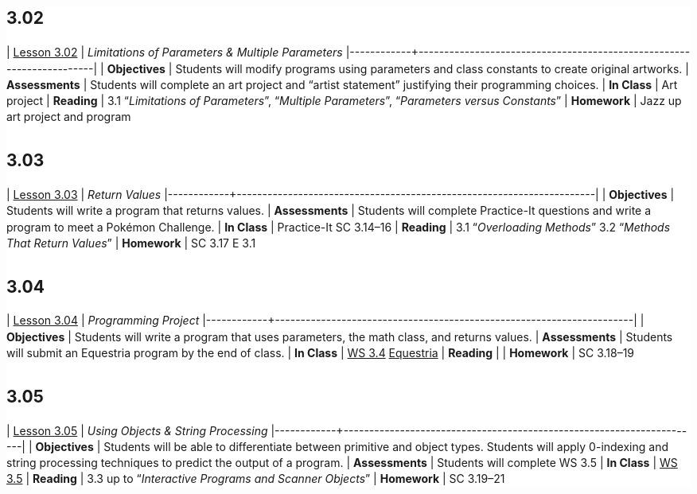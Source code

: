 ## 3.02

| [Lesson 3.02]   | _Limitations of Parameters & Multiple Parameters_
|------------+----------------------------------------------------------------------|
| **Objectives**  | Students will modify programs using parameters and class constants to create original artworks.
| **Assessments** | Students will complete an art project and “artist statement” justifying their programming choices.
| **In Class**    | Art project
| **Reading**     | 3.1 “_Limitations of Parameters_”, “_Multiple Parameters_”, “_Parameters versus Constants_”
| **Homework**    | Jazz up art project and program

## 3.03

| [Lesson 3.03]   | _Return Values_
|------------+----------------------------------------------------------------------|
| **Objectives**  | Students will write a program that returns values.
| **Assessments** | Students will complete Practice-It questions and write a program to meet a Pokémon Challenge.
| **In Class**    | Practice-It  SC 3.14–16
| **Reading**     | 3.1 “_Overloading Methods_”  3.2 “_Methods That Return Values_”
| **Homework**    | SC 3.17  E 3.1

## 3.04

| [Lesson 3.04]   | _Programming Project_
|------------+----------------------------------------------------------------------|
| **Objectives**  | Students will write a program that uses parameters, the math class, and returns values.
| **Assessments** | Students will submit an Equestria program by the end of class.
| **In Class**    | [WS 3.4]  [Equestria]
| **Reading**     | 
| **Homework**    | SC 3.18–19

## 3.05

| [Lesson 3.05]   | _Using Objects & String Processing_
|------------+----------------------------------------------------------------------|
| **Objectives**  | Students will be able to differentiate between primitive and object types.  Students will apply 0-indexing and string processing techniques to predict the output of a program.
| **Assessments** | Students will complete WS 3.5
| **In Class**    | [WS 3.5]
| **Reading**     | 3.3 up to “_Interactive Programs and Scanner Objects_”
| **Homework**    | SC 3.19–21


[3.00]: Unit3/Lesson-300.md
[3.01]: Unit3/Lesson-301.md
[3.02]: Unit3/Lesson-302.md
[3.03]: Unit3/Lesson-303.md
[3.04]: Unit3/Lesson-304.md
[3.05]: Unit3/Lesson-305.md
[3.06]: Unit3/Lesson-306.md
[3.07]: Unit3/Lesson-307.md
[3.08]: Unit3/Lesson-308.md
[Algorithm for Solving Problems]: https://raw.githubusercontent.com/TEALSK12/apcsa-public/master/curriculum/Unit3/Algorithm%20for%20Solving%20Problems.docx
[Curriculum Assets]: ../Assets.md
[DeMorgan’s Law]: https://raw.githubusercontent.com/TEALSK12/apcsa-public/master/curriculum/Unit3/DeMorgan%27s%20Law.pptx
[Equestria]: https://raw.githubusercontent.com/TEALSK12/apcsa-public/master/curriculum/Unit3/Map%20of%20Equestria.pptx
[Calculator]: Unit3/Lesson-3XX1.md
[Lesson 3.00]: Unit3/Lesson-300.md
[Lesson 3.01]: Unit3/Lesson-301.md
[Lesson 3.02]: Unit3/Lesson-302.md
[Lesson 3.03]: Unit3/Lesson-303.md
[Lesson 3.04]: Unit3/Lesson-304.md
[Lesson 3.05]: Unit3/Lesson-305.md
[Lesson 3.06]: Unit3/Lesson-306.md
[Lesson 3.07]: Unit3/Lesson-307.md
[Lesson 3.08]: Unit3/Lesson-308.md
[Unit 3 Slides]:    https://raw.githubusercontent.com/TEALSK12/apcsa-public/master/curriculum/Unit3/Unit3.pptx
[Unit 3 Word Bank]: https://raw.githubusercontent.com/TEALSK12/apcsa-public/master/curriculum/Unit3/Unit%203%20Word%20Bank.docx
[WS 3.10]:  https://raw.githubusercontent.com/TEALSK12/apcsa-public/master/curriculum/Unit3/WS%203.10.docx
[WS 3.12]:  https://raw.githubusercontent.com/TEALSK12/apcsa-public/master/curriculum/Unit3/WS%203.12.docx
[WS 3.13]:  https://raw.githubusercontent.com/TEALSK12/apcsa-public/master/curriculum/Unit3/WS%203.13.docx
[WS 3.15]:  https://raw.githubusercontent.com/TEALSK12/apcsa-public/master/curriculum/Unit3/WS%203.15.docx
[WS 3.16]:  https://raw.githubusercontent.com/TEALSK12/apcsa-public/master/curriculum/Unit3/WS%203.16.docx
[WS 3.18]:  https://raw.githubusercontent.com/TEALSK12/apcsa-public/master/curriculum/Unit3/WS%203.18.docx
[WS 3.4]:   https://raw.githubusercontent.com/TEALSK12/apcsa-public/master/curriculum/Unit3/WS%203.4.docx
[WS 3.5]:   https://raw.githubusercontent.com/TEALSK12/apcsa-public/master/curriculum/Unit3/WS%203.5.docx
[WS 3.7]:   https://raw.githubusercontent.com/TEALSK12/apcsa-public/master/curriculum/Unit3/WS%203.7.docx
[5.01]: Unit5/Lesson-501.md
[5.02]: Unit5/Lesson-502.md
[5.03]: Unit5/Lesson-503.md
[5.04]: Unit5/Lesson-504.md
[Curriculum Assets]: ../Assets.md
[Lesson 5.01]: Unit5/Lesson-501.md
[Lesson 5.02]: Unit5/Lesson-502.md
[Lesson 5.03]: Unit5/Lesson-503.md
[Lesson 5.04]: Unit5/Lesson-504.md
[Unit 5 Slides]:    https://raw.githubusercontent.com/TEALSK12/apcsa-public/master/curriculum/Unit5/Unit5.pptx
[Unit 5 Word Bank]: https://raw.githubusercontent.com/TEALSK12/apcsa-public/master/curriculum/Unit5/Unit%205%20Word%20Bank.docx
[WS 5.1.1]: https://raw.githubusercontent.com/TEALSK12/apcsa-public/master/curriculum/Unit5/WS%205.1.1.pdf
[WS 5.2]:   https://raw.githubusercontent.com/TEALSK12/apcsa-public/master/curriculum/Unit5/WS%205.2.docx
[WS 5.3.1]: https://raw.githubusercontent.com/TEALSK12/apcsa-public/master/curriculum/Unit5/WS%205.3.1.docx
[WS 5.3.2]: https://raw.githubusercontent.com/TEALSK12/apcsa-public/master/curriculum/Unit5/WS%205.3.2.docx
[WS 5.4]:   https://raw.githubusercontent.com/TEALSK12/apcsa-public/master/curriculum/Unit5/WS%205.4.docx
[WS 5.7]:   https://raw.githubusercontent.com/TEALSK12/apcsa-public/master/curriculum/Unit5/WS%205.7.docx
[CON-1]: https://github.com/TEALSK12/apcsa-public/blob/master/curriculum/eu_lo_ek.md#con-1
[CON-1.A]: https://github.com/TEALSK12/apcsa-public/blob/master/curriculum/eu_lo_ek.md#con-1a
[CON-1.A.1]: https://github.com/TEALSK12/apcsa-public/blob/master/curriculum/eu_lo_ek.md#con-1a1
[CON-1.A.2]: https://github.com/TEALSK12/apcsa-public/blob/master/curriculum/eu_lo_ek.md#con-1a2
[CON-1.A.3]: https://github.com/TEALSK12/apcsa-public/blob/master/curriculum/eu_lo_ek.md#con-1a3
[CON-1.A.4]: https://github.com/TEALSK12/apcsa-public/blob/master/curriculum/eu_lo_ek.md#con-1a4
[CON-1.A.5]: https://github.com/TEALSK12/apcsa-public/blob/master/curriculum/eu_lo_ek.md#con-1a5
[CON-1.A.6]: https://github.com/TEALSK12/apcsa-public/blob/master/curriculum/eu_lo_ek.md#con-1a6
[CON-1.A.7]: https://github.com/TEALSK12/apcsa-public/blob/master/curriculum/eu_lo_ek.md#con-1a7
[CON-1.B]: https://github.com/TEALSK12/apcsa-public/blob/master/curriculum/eu_lo_ek.md#con-1b
[CON-1.B.4]: https://github.com/TEALSK12/apcsa-public/blob/master/curriculum/eu_lo_ek.md#con-1b4
[CON-1.B.5]: https://github.com/TEALSK12/apcsa-public/blob/master/curriculum/eu_lo_ek.md#con-1b5
[CON-1.C]: https://github.com/TEALSK12/apcsa-public/blob/master/curriculum/eu_lo_ek.md#con-1c
[CON-1.C.1]: https://github.com/TEALSK12/apcsa-public/blob/master/curriculum/eu_lo_ek.md#con-1c1
[CON-1.C.2]: https://github.com/TEALSK12/apcsa-public/blob/master/curriculum/eu_lo_ek.md#con-1c2
[CON-1.C.3]: https://github.com/TEALSK12/apcsa-public/blob/master/curriculum/eu_lo_ek.md#con-1c3
[CON-1.C.4]: https://github.com/TEALSK12/apcsa-public/blob/master/curriculum/eu_lo_ek.md#con-1c4
[CON-1.C.5]: https://github.com/TEALSK12/apcsa-public/blob/master/curriculum/eu_lo_ek.md#con-1c5
[CON-1.C.6]: https://github.com/TEALSK12/apcsa-public/blob/master/curriculum/eu_lo_ek.md#con-1c6
[CON-1.D]: https://github.com/TEALSK12/apcsa-public/blob/master/curriculum/eu_lo_ek.md#con-1d
[CON-1.D.1]: https://github.com/TEALSK12/apcsa-public/blob/master/curriculum/eu_lo_ek.md#con-1d1
[CON-1.D.2]: https://github.com/TEALSK12/apcsa-public/blob/master/curriculum/eu_lo_ek.md#con-1d2
[CON-1.D.3]: https://github.com/TEALSK12/apcsa-public/blob/master/curriculum/eu_lo_ek.md#con-1d3
[CON-1.D.4]: https://github.com/TEALSK12/apcsa-public/blob/master/curriculum/eu_lo_ek.md#con-1d4
[CON-1.E]: https://github.com/TEALSK12/apcsa-public/blob/master/curriculum/eu_lo_ek.md#con-1e
[CON-1.E.1]: https://github.com/TEALSK12/apcsa-public/blob/master/curriculum/eu_lo_ek.md#con-1e1
[CON-1.E.2]: https://github.com/TEALSK12/apcsa-public/blob/master/curriculum/eu_lo_ek.md#con-1e2
[CON-1.E.3]: https://github.com/TEALSK12/apcsa-public/blob/master/curriculum/eu_lo_ek.md#con-1e3
[CON-1.F]: https://github.com/TEALSK12/apcsa-public/blob/master/curriculum/eu_lo_ek.md#con-1f
[CON-1.F.1]: https://github.com/TEALSK12/apcsa-public/blob/master/curriculum/eu_lo_ek.md#con-1f1
[CON-1.F.2]: https://github.com/TEALSK12/apcsa-public/blob/master/curriculum/eu_lo_ek.md#con-1f2
[CON-1.F.3]: https://github.com/TEALSK12/apcsa-public/blob/master/curriculum/eu_lo_ek.md#con-1f3
[CON-1.G]: https://github.com/TEALSK12/apcsa-public/blob/master/curriculum/eu_lo_ek.md#con-1g
[CON-1.G.1]: https://github.com/TEALSK12/apcsa-public/blob/master/curriculum/eu_lo_ek.md#con-1g1
[CON-1.G.2]: https://github.com/TEALSK12/apcsa-public/blob/master/curriculum/eu_lo_ek.md#con-1g2
[CON-1.G.3]: https://github.com/TEALSK12/apcsa-public/blob/master/curriculum/eu_lo_ek.md#con-1g3
[CON-1.H]: https://github.com/TEALSK12/apcsa-public/blob/master/curriculum/eu_lo_ek.md#con-1h
[CON-1.H.1]: https://github.com/TEALSK12/apcsa-public/blob/master/curriculum/eu_lo_ek.md#con-1h1
[CON-1.H.2]: https://github.com/TEALSK12/apcsa-public/blob/master/curriculum/eu_lo_ek.md#con-1h2
[CON-1.H.3]: https://github.com/TEALSK12/apcsa-public/blob/master/curriculum/eu_lo_ek.md#con-1h3
[CON-1.H.4]: https://github.com/TEALSK12/apcsa-public/blob/master/curriculum/eu_lo_ek.md#con-1h4
[CON-2]: https://github.com/TEALSK12/apcsa-public/blob/master/curriculum/eu_lo_ek.md#con-2
[CON-2.A]: https://github.com/TEALSK12/apcsa-public/blob/master/curriculum/eu_lo_ek.md#con-2a
[CON-2.A.1]: https://github.com/TEALSK12/apcsa-public/blob/master/curriculum/eu_lo_ek.md#con-2a1
[CON-2.A.2]: https://github.com/TEALSK12/apcsa-public/blob/master/curriculum/eu_lo_ek.md#con-2a2
[CON-2.A.3]: https://github.com/TEALSK12/apcsa-public/blob/master/curriculum/eu_lo_ek.md#con-2a3
[CON-2.A.4]: https://github.com/TEALSK12/apcsa-public/blob/master/curriculum/eu_lo_ek.md#con-2a4
[CON-2.A.5]: https://github.com/TEALSK12/apcsa-public/blob/master/curriculum/eu_lo_ek.md#con-2a5
[CON-2.B]: https://github.com/TEALSK12/apcsa-public/blob/master/curriculum/eu_lo_ek.md#con-2b
[CON-2.C]: https://github.com/TEALSK12/apcsa-public/blob/master/curriculum/eu_lo_ek.md#con-2c
[CON-2.C.1]: https://github.com/TEALSK12/apcsa-public/blob/master/curriculum/eu_lo_ek.md#con-2c1
[CON-2.C.2]: https://github.com/TEALSK12/apcsa-public/blob/master/curriculum/eu_lo_ek.md#con-2c2
[CON-2.C.3]: https://github.com/TEALSK12/apcsa-public/blob/master/curriculum/eu_lo_ek.md#con-2c3
[CON-2.C.4]: https://github.com/TEALSK12/apcsa-public/blob/master/curriculum/eu_lo_ek.md#con-2c4
[CON-2.C.5]: https://github.com/TEALSK12/apcsa-public/blob/master/curriculum/eu_lo_ek.md#con-2c5
[CON-2.E]: https://github.com/TEALSK12/apcsa-public/blob/master/curriculum/eu_lo_ek.md#con-2e
[CON-2.E.1]: https://github.com/TEALSK12/apcsa-public/blob/master/curriculum/eu_lo_ek.md#con-2e1
[CON-2.E.2]: https://github.com/TEALSK12/apcsa-public/blob/master/curriculum/eu_lo_ek.md#con-2e2
[CON-2.E.3]: https://github.com/TEALSK12/apcsa-public/blob/master/curriculum/eu_lo_ek.md#con-2e3
[CON-2.E.4]: https://github.com/TEALSK12/apcsa-public/blob/master/curriculum/eu_lo_ek.md#con-2e4
[CON-2.E.5]: https://github.com/TEALSK12/apcsa-public/blob/master/curriculum/eu_lo_ek.md#con-2e5
[CON-2.F]: https://github.com/TEALSK12/apcsa-public/blob/master/curriculum/eu_lo_ek.md#con-2f
[CON-2.F.1]: https://github.com/TEALSK12/apcsa-public/blob/master/curriculum/eu_lo_ek.md#con-2f1
[CON-2.G]: https://github.com/TEALSK12/apcsa-public/blob/master/curriculum/eu_lo_ek.md#con-2g
[CON-2.G.1]: https://github.com/TEALSK12/apcsa-public/blob/master/curriculum/eu_lo_ek.md#con-2g1
[CON-2.G.2]: https://github.com/TEALSK12/apcsa-public/blob/master/curriculum/eu_lo_ek.md#con-2g2
[CON-2.H]: https://github.com/TEALSK12/apcsa-public/blob/master/curriculum/eu_lo_ek.md#con-2h
[CON-2.H.1]: https://github.com/TEALSK12/apcsa-public/blob/master/curriculum/eu_lo_ek.md#con-2h1
[CON-2.I]: https://github.com/TEALSK12/apcsa-public/blob/master/curriculum/eu_lo_ek.md#con-2i
[CON-2.I.1]: https://github.com/TEALSK12/apcsa-public/blob/master/curriculum/eu_lo_ek.md#con-2i1
[CON-2.I.1.i]: https://github.com/TEALSK12/apcsa-public/blob/master/curriculum/eu_lo_ek.md#con-2i1i
[CON-2.I.1.ii]: https://github.com/TEALSK12/apcsa-public/blob/master/curriculum/eu_lo_ek.md#con-2i1ii
[CON-2.I.1.iii]: https://github.com/TEALSK12/apcsa-public/blob/master/curriculum/eu_lo_ek.md#con-2i1iii
[CON-2.I.1.iv]: https://github.com/TEALSK12/apcsa-public/blob/master/curriculum/eu_lo_ek.md#con-2i1iv
[CON-2.I.1.v]: https://github.com/TEALSK12/apcsa-public/blob/master/curriculum/eu_lo_ek.md#con-2i1v
[CON-2.I.1.vi]: https://github.com/TEALSK12/apcsa-public/blob/master/curriculum/eu_lo_ek.md#con-2i1vi
[CON-2.I.1.vii]: https://github.com/TEALSK12/apcsa-public/blob/master/curriculum/eu_lo_ek.md#con-2i1vii
[CON-2.I.2]: https://github.com/TEALSK12/apcsa-public/blob/master/curriculum/eu_lo_ek.md#con-2i2
[CON-2.I.2.i]: https://github.com/TEALSK12/apcsa-public/blob/master/curriculum/eu_lo_ek.md#con-2i2i
[CON-2.I.2.ii]: https://github.com/TEALSK12/apcsa-public/blob/master/curriculum/eu_lo_ek.md#con-2i2ii
[CON-2.J]: https://github.com/TEALSK12/apcsa-public/blob/master/curriculum/eu_lo_ek.md#con-2j
[CON-2.J.1]: https://github.com/TEALSK12/apcsa-public/blob/master/curriculum/eu_lo_ek.md#con-2j1
[CON-2.J.2]: https://github.com/TEALSK12/apcsa-public/blob/master/curriculum/eu_lo_ek.md#con-2j2
[CON-2.K]: https://github.com/TEALSK12/apcsa-public/blob/master/curriculum/eu_lo_ek.md#con-2k
[CON-2.K.1]: https://github.com/TEALSK12/apcsa-public/blob/master/curriculum/eu_lo_ek.md#con-2k1
[CON-2.K.2]: https://github.com/TEALSK12/apcsa-public/blob/master/curriculum/eu_lo_ek.md#con-2k2
[CON-2.L]: https://github.com/TEALSK12/apcsa-public/blob/master/curriculum/eu_lo_ek.md#con-2l
[CON-2.L.1]: https://github.com/TEALSK12/apcsa-public/blob/master/curriculum/eu_lo_ek.md#con-2l1
[CON-2.M]: https://github.com/TEALSK12/apcsa-public/blob/master/curriculum/eu_lo_ek.md#con-2m
[CON-2.M.1]: https://github.com/TEALSK12/apcsa-public/blob/master/curriculum/eu_lo_ek.md#con-2m1
[CON-2.N]: https://github.com/TEALSK12/apcsa-public/blob/master/curriculum/eu_lo_ek.md#con-2n
[CON-2.N.1]: https://github.com/TEALSK12/apcsa-public/blob/master/curriculum/eu_lo_ek.md#con-2n1
[CON-2.N.2]: https://github.com/TEALSK12/apcsa-public/blob/master/curriculum/eu_lo_ek.md#con-2n2
[CON-2.O.1]: https://github.com/TEALSK12/apcsa-public/blob/master/curriculum/eu_lo_ek.md#con-2o1
[CON-2.O.2]: https://github.com/TEALSK12/apcsa-public/blob/master/curriculum/eu_lo_ek.md#con-2o2
[CON-2.O.3]: https://github.com/TEALSK12/apcsa-public/blob/master/curriculum/eu_lo_ek.md#con-2o3
[CON-2.O.4]: https://github.com/TEALSK12/apcsa-public/blob/master/curriculum/eu_lo_ek.md#con-2o4
[CON-2.O.5]: https://github.com/TEALSK12/apcsa-public/blob/master/curriculum/eu_lo_ek.md#con-2o5
[IOC-1]: https://github.com/TEALSK12/apcsa-public/blob/master/curriculum/eu_lo_ek.md#ioc-1
[IOC-1.A]: https://github.com/TEALSK12/apcsa-public/blob/master/curriculum/eu_lo_ek.md#ioc-1a
[IOC-1.A.1]: https://github.com/TEALSK12/apcsa-public/blob/master/curriculum/eu_lo_ek.md#ioc-1a1
[IOC-1.A.2]: https://github.com/TEALSK12/apcsa-public/blob/master/curriculum/eu_lo_ek.md#ioc-1a2
[IOC-1.A.3]: https://github.com/TEALSK12/apcsa-public/blob/master/curriculum/eu_lo_ek.md#ioc-1a3
[IOC-1.B]: https://github.com/TEALSK12/apcsa-public/blob/master/curriculum/eu_lo_ek.md#ioc-1b
[IOC-1.B.1]: https://github.com/TEALSK12/apcsa-public/blob/master/curriculum/eu_lo_ek.md#ioc-1b1
[IOC-1.B.2]: https://github.com/TEALSK12/apcsa-public/blob/master/curriculum/eu_lo_ek.md#ioc-1b2
[MOD-1]: https://github.com/TEALSK12/apcsa-public/blob/master/curriculum/eu_lo_ek.md#mod-1
[MOD-1.A]: https://github.com/TEALSK12/apcsa-public/blob/master/curriculum/eu_lo_ek.md#mod-1a
[MOD-1.A.1]: https://github.com/TEALSK12/apcsa-public/blob/master/curriculum/eu_lo_ek.md#mod-1a1
[MOD-1.A.2]: https://github.com/TEALSK12/apcsa-public/blob/master/curriculum/eu_lo_ek.md#mod-1a2
[MOD-1.B]: https://github.com/TEALSK12/apcsa-public/blob/master/curriculum/eu_lo_ek.md#mod-1b
[MOD-1.B.1]: https://github.com/TEALSK12/apcsa-public/blob/master/curriculum/eu_lo_ek.md#mod-1b1
[MOD-1.B.2]: https://github.com/TEALSK12/apcsa-public/blob/master/curriculum/eu_lo_ek.md#mod-1b2
[MOD-1.C]: https://github.com/TEALSK12/apcsa-public/blob/master/curriculum/eu_lo_ek.md#mod-1c
[MOD-1.C.1]: https://github.com/TEALSK12/apcsa-public/blob/master/curriculum/eu_lo_ek.md#mod-1c1
[MOD-1.C.2]: https://github.com/TEALSK12/apcsa-public/blob/master/curriculum/eu_lo_ek.md#mod-1c2
[MOD-1.C.3]: https://github.com/TEALSK12/apcsa-public/blob/master/curriculum/eu_lo_ek.md#mod-1c3
[MOD-1.C.4]: https://github.com/TEALSK12/apcsa-public/blob/master/curriculum/eu_lo_ek.md#mod-1c4
[MOD-1.C.5]: https://github.com/TEALSK12/apcsa-public/blob/master/curriculum/eu_lo_ek.md#mod-1c5
[MOD-1.C.6]: https://github.com/TEALSK12/apcsa-public/blob/master/curriculum/eu_lo_ek.md#mod-1c6
[MOD-1.D]: https://github.com/TEALSK12/apcsa-public/blob/master/curriculum/eu_lo_ek.md#mod-1d
[MOD-1.D.1]: https://github.com/TEALSK12/apcsa-public/blob/master/curriculum/eu_lo_ek.md#mod-1d1
[MOD-1.D.2]: https://github.com/TEALSK12/apcsa-public/blob/master/curriculum/eu_lo_ek.md#mod-1d2
[MOD-1.D.3]: https://github.com/TEALSK12/apcsa-public/blob/master/curriculum/eu_lo_ek.md#mod-1d3
[MOD-1.D.4]: https://github.com/TEALSK12/apcsa-public/blob/master/curriculum/eu_lo_ek.md#mod-1d4
[MOD-1.E]: https://github.com/TEALSK12/apcsa-public/blob/master/curriculum/eu_lo_ek.md#mod-1e
[MOD-1.E.1]: https://github.com/TEALSK12/apcsa-public/blob/master/curriculum/eu_lo_ek.md#mod-1e1
[MOD-1.E.2]: https://github.com/TEALSK12/apcsa-public/blob/master/curriculum/eu_lo_ek.md#mod-1e2
[MOD-1.E.3]: https://github.com/TEALSK12/apcsa-public/blob/master/curriculum/eu_lo_ek.md#mod-1e3
[MOD-1.E.4]: https://github.com/TEALSK12/apcsa-public/blob/master/curriculum/eu_lo_ek.md#mod-1e4
[MOD-1.E.5]: https://github.com/TEALSK12/apcsa-public/blob/master/curriculum/eu_lo_ek.md#mod-1e5
[MOD-1.E.6]: https://github.com/TEALSK12/apcsa-public/blob/master/curriculum/eu_lo_ek.md#mod-1e6
[MOD-1.E.7]: https://github.com/TEALSK12/apcsa-public/blob/master/curriculum/eu_lo_ek.md#mod-1e7
[MOD-1.E.8]: https://github.com/TEALSK12/apcsa-public/blob/master/curriculum/eu_lo_ek.md#mod-1e8
[MOD-1.F]: https://github.com/TEALSK12/apcsa-public/blob/master/curriculum/eu_lo_ek.md#mod-1f
[MOD-1.F.1]: https://github.com/TEALSK12/apcsa-public/blob/master/curriculum/eu_lo_ek.md#mod-1f1
[MOD-1.F.2]: https://github.com/TEALSK12/apcsa-public/blob/master/curriculum/eu_lo_ek.md#mod-1f2
[MOD-1.F.3]: https://github.com/TEALSK12/apcsa-public/blob/master/curriculum/eu_lo_ek.md#mod-1f3
[MOD-1.G]: https://github.com/TEALSK12/apcsa-public/blob/master/curriculum/eu_lo_ek.md#mod-1g
[MOD-1.G.1]: https://github.com/TEALSK12/apcsa-public/blob/master/curriculum/eu_lo_ek.md#mod-1g1
[MOD-1.H]: https://github.com/TEALSK12/apcsa-public/blob/master/curriculum/eu_lo_ek.md#mod-1h
[MOD-1.H.1]: https://github.com/TEALSK12/apcsa-public/blob/master/curriculum/eu_lo_ek.md#mod-1h1
[MOD-2]: https://github.com/TEALSK12/apcsa-public/blob/master/curriculum/eu_lo_ek.md#mod-2
[MOD-2.A]: https://github.com/TEALSK12/apcsa-public/blob/master/curriculum/eu_lo_ek.md#mod-2a
[MOD-2.A.1]: https://github.com/TEALSK12/apcsa-public/blob/master/curriculum/eu_lo_ek.md#mod-2a1
[MOD-2.A.2]: https://github.com/TEALSK12/apcsa-public/blob/master/curriculum/eu_lo_ek.md#mod-2a2
[MOD-2.A.3]: https://github.com/TEALSK12/apcsa-public/blob/master/curriculum/eu_lo_ek.md#mod-2a3
[MOD-2.A.4]: https://github.com/TEALSK12/apcsa-public/blob/master/curriculum/eu_lo_ek.md#mod-2a4
[MOD-2.A.5]: https://github.com/TEALSK12/apcsa-public/blob/master/curriculum/eu_lo_ek.md#mod-2a5
[MOD-2.A.6]: https://github.com/TEALSK12/apcsa-public/blob/master/curriculum/eu_lo_ek.md#mod-2a6
[MOD-2.B]: https://github.com/TEALSK12/apcsa-public/blob/master/curriculum/eu_lo_ek.md#mod-2b
[MOD-2.B.1]: https://github.com/TEALSK12/apcsa-public/blob/master/curriculum/eu_lo_ek.md#mod-2b1
[MOD-2.B.2]: https://github.com/TEALSK12/apcsa-public/blob/master/curriculum/eu_lo_ek.md#mod-2b2
[MOD-2.B.3]: https://github.com/TEALSK12/apcsa-public/blob/master/curriculum/eu_lo_ek.md#mod-2b3
[MOD-2.B.4]: https://github.com/TEALSK12/apcsa-public/blob/master/curriculum/eu_lo_ek.md#mod-2b4
[MOD-2.B.5]: https://github.com/TEALSK12/apcsa-public/blob/master/curriculum/eu_lo_ek.md#mod-2b5
[MOD-2.C]: https://github.com/TEALSK12/apcsa-public/blob/master/curriculum/eu_lo_ek.md#mod-2c
[MOD-2.C.1]: https://github.com/TEALSK12/apcsa-public/blob/master/curriculum/eu_lo_ek.md#mod-2c1
[MOD-2.C.2]: https://github.com/TEALSK12/apcsa-public/blob/master/curriculum/eu_lo_ek.md#mod-2c2
[MOD-2.C.3]: https://github.com/TEALSK12/apcsa-public/blob/master/curriculum/eu_lo_ek.md#mod-2c3
[MOD-2.C.4]: https://github.com/TEALSK12/apcsa-public/blob/master/curriculum/eu_lo_ek.md#mod-2c4
[MOD-2.C.5]: https://github.com/TEALSK12/apcsa-public/blob/master/curriculum/eu_lo_ek.md#mod-2c5
[MOD-2.D]: https://github.com/TEALSK12/apcsa-public/blob/master/curriculum/eu_lo_ek.md#mod-2d
[MOD-2.D.1]: https://github.com/TEALSK12/apcsa-public/blob/master/curriculum/eu_lo_ek.md#mod-2d1
[MOD-2.D.2]: https://github.com/TEALSK12/apcsa-public/blob/master/curriculum/eu_lo_ek.md#mod-2d2
[MOD-2.D.3]: https://github.com/TEALSK12/apcsa-public/blob/master/curriculum/eu_lo_ek.md#mod-2d3
[MOD-2.D.4]: https://github.com/TEALSK12/apcsa-public/blob/master/curriculum/eu_lo_ek.md#mod-2d4
[MOD-2.D.5]: https://github.com/TEALSK12/apcsa-public/blob/master/curriculum/eu_lo_ek.md#mod-2d5
[MOD-2.D.6]: https://github.com/TEALSK12/apcsa-public/blob/master/curriculum/eu_lo_ek.md#mod-2d6
[MOD-2.D.6]: https://github.com/TEALSK12/apcsa-public/blob/master/curriculum/eu_lo_ek.md#mod-2d6
[MOD-2.D.7]: https://github.com/TEALSK12/apcsa-public/blob/master/curriculum/eu_lo_ek.md#mod-2d7
[MOD-2.D:]: https://github.com/TEALSK12/apcsa-public/blob/master/curriculum/eu_lo_ek.md#mod-2d:
[MOD-2.E]: https://github.com/TEALSK12/apcsa-public/blob/master/curriculum/eu_lo_ek.md#mod-2e
[MOD-2.E.1]: https://github.com/TEALSK12/apcsa-public/blob/master/curriculum/eu_lo_ek.md#mod-2e1
[MOD-2.E.2]: https://github.com/TEALSK12/apcsa-public/blob/master/curriculum/eu_lo_ek.md#mod-2e2
[MOD-2.F]: https://github.com/TEALSK12/apcsa-public/blob/master/curriculum/eu_lo_ek.md#mod-2f
[MOD-2.F.1]: https://github.com/TEALSK12/apcsa-public/blob/master/curriculum/eu_lo_ek.md#mod-2f1
[MOD-2.F.2]: https://github.com/TEALSK12/apcsa-public/blob/master/curriculum/eu_lo_ek.md#mod-2f2
[MOD-2.F.3]: https://github.com/TEALSK12/apcsa-public/blob/master/curriculum/eu_lo_ek.md#mod-2f3
[MOD-2.F.4]: https://github.com/TEALSK12/apcsa-public/blob/master/curriculum/eu_lo_ek.md#mod-2f4
[MOD-2.G]: https://github.com/TEALSK12/apcsa-public/blob/master/curriculum/eu_lo_ek.md#mod-2g
[MOD-2.G.1]: https://github.com/TEALSK12/apcsa-public/blob/master/curriculum/eu_lo_ek.md#mod-2g1
[MOD-2.G.2]: https://github.com/TEALSK12/apcsa-public/blob/master/curriculum/eu_lo_ek.md#mod-2g2
[MOD-2.G.3]: https://github.com/TEALSK12/apcsa-public/blob/master/curriculum/eu_lo_ek.md#mod-2g3
[MOD-2.G.4]: https://github.com/TEALSK12/apcsa-public/blob/master/curriculum/eu_lo_ek.md#mod-2g4
[MOD-2.G.5]: https://github.com/TEALSK12/apcsa-public/blob/master/curriculum/eu_lo_ek.md#mod-2g5
[MOD-2.H]: https://github.com/TEALSK12/apcsa-public/blob/master/curriculum/eu_lo_ek.md#mod-2h
[MOD-2.H.1]: https://github.com/TEALSK12/apcsa-public/blob/master/curriculum/eu_lo_ek.md#mod-2h1
[MOD-3]: https://github.com/TEALSK12/apcsa-public/blob/master/curriculum/eu_lo_ek.md#mod-3
[MOD-3.A.1]: https://github.com/TEALSK12/apcsa-public/blob/master/curriculum/eu_lo_ek.md#mod-3a1
[MOD-3.A.2]: https://github.com/TEALSK12/apcsa-public/blob/master/curriculum/eu_lo_ek.md#mod-3a2
[MOD-3.A.3]: https://github.com/TEALSK12/apcsa-public/blob/master/curriculum/eu_lo_ek.md#mod-3a3
[MOD-3.A.4]: https://github.com/TEALSK12/apcsa-public/blob/master/curriculum/eu_lo_ek.md#mod-3a4
[MOD-3.B]: https://github.com/TEALSK12/apcsa-public/blob/master/curriculum/eu_lo_ek.md#mod-3b
[MOD-3.B.1]: https://github.com/TEALSK12/apcsa-public/blob/master/curriculum/eu_lo_ek.md#mod-3b1
[MOD-3.B.10]: https://github.com/TEALSK12/apcsa-public/blob/master/curriculum/eu_lo_ek.md#mod-3b10
[MOD-3.B.14]: https://github.com/TEALSK12/apcsa-public/blob/master/curriculum/eu_lo_ek.md#mod-3b14
[MOD-3.B.15]: https://github.com/TEALSK12/apcsa-public/blob/master/curriculum/eu_lo_ek.md#mod-3b15
[MOD-3.B.2]: https://github.com/TEALSK12/apcsa-public/blob/master/curriculum/eu_lo_ek.md#mod-3b2
[MOD-3.B.3]: https://github.com/TEALSK12/apcsa-public/blob/master/curriculum/eu_lo_ek.md#mod-3b3
[MOD-3.B.4]: https://github.com/TEALSK12/apcsa-public/blob/master/curriculum/eu_lo_ek.md#mod-3b4
[MOD-3.B.5]: https://github.com/TEALSK12/apcsa-public/blob/master/curriculum/eu_lo_ek.md#mod-3b5
[MOD-3.B.6]: https://github.com/TEALSK12/apcsa-public/blob/master/curriculum/eu_lo_ek.md#mod-3b6
[MOD-3.B.7]: https://github.com/TEALSK12/apcsa-public/blob/master/curriculum/eu_lo_ek.md#mod-3b7
[MOD-3.B.8]: https://github.com/TEALSK12/apcsa-public/blob/master/curriculum/eu_lo_ek.md#mod-3b8
[MOD-3.B.9]: https://github.com/TEALSK12/apcsa-public/blob/master/curriculum/eu_lo_ek.md#mod-3b9
[MOD-3.C]: https://github.com/TEALSK12/apcsa-public/blob/master/curriculum/eu_lo_ek.md#mod-3c
[MOD-3.C.1]: https://github.com/TEALSK12/apcsa-public/blob/master/curriculum/eu_lo_ek.md#mod-3c1
[MOD-3.C.2]: https://github.com/TEALSK12/apcsa-public/blob/master/curriculum/eu_lo_ek.md#mod-3c2
[MOD-3.C.3]: https://github.com/TEALSK12/apcsa-public/blob/master/curriculum/eu_lo_ek.md#mod-3c3
[MOD-3.C.4]: https://github.com/TEALSK12/apcsa-public/blob/master/curriculum/eu_lo_ek.md#mod-3c4
[MOD-3.D]: https://github.com/TEALSK12/apcsa-public/blob/master/curriculum/eu_lo_ek.md#mod-3d
[MOD-3.D.1]: https://github.com/TEALSK12/apcsa-public/blob/master/curriculum/eu_lo_ek.md#mod-3d1
[MOD-3.D.2]: https://github.com/TEALSK12/apcsa-public/blob/master/curriculum/eu_lo_ek.md#mod-3d2
[MOD-3.D.3]: https://github.com/TEALSK12/apcsa-public/blob/master/curriculum/eu_lo_ek.md#mod-3d3
[MOD-3.E]: https://github.com/TEALSK12/apcsa-public/blob/master/curriculum/eu_lo_ek.md#mod-3e
[MOD-3.E.1]: https://github.com/TEALSK12/apcsa-public/blob/master/curriculum/eu_lo_ek.md#mod-3e1
[MOD-3.E.2]: https://github.com/TEALSK12/apcsa-public/blob/master/curriculum/eu_lo_ek.md#mod-3e2
[MOD-3.E.3]: https://github.com/TEALSK12/apcsa-public/blob/master/curriculum/eu_lo_ek.md#mod-3e3
[MOD-3.E.4]: https://github.com/TEALSK12/apcsa-public/blob/master/curriculum/eu_lo_ek.md#mod-3e4
[VAR-1]: https://github.com/TEALSK12/apcsa-public/blob/master/curriculum/eu_lo_ek.md#var-1
[VAR-1.A]: https://github.com/TEALSK12/apcsa-public/blob/master/curriculum/eu_lo_ek.md#var-1a
[VAR-1.A.1]: https://github.com/TEALSK12/apcsa-public/blob/master/curriculum/eu_lo_ek.md#var-1a1
[VAR-1.B]: https://github.com/TEALSK12/apcsa-public/blob/master/curriculum/eu_lo_ek.md#var-1b
[VAR-1.B.2]: https://github.com/TEALSK12/apcsa-public/blob/master/curriculum/eu_lo_ek.md#var-1b2
[VAR-1.B.3]: https://github.com/TEALSK12/apcsa-public/blob/master/curriculum/eu_lo_ek.md#var-1b3
[VAR-1.C]: https://github.com/TEALSK12/apcsa-public/blob/master/curriculum/eu_lo_ek.md#var-1c
[VAR-1.C.1]: https://github.com/TEALSK12/apcsa-public/blob/master/curriculum/eu_lo_ek.md#var-1c1
[VAR-1.C.2]: https://github.com/TEALSK12/apcsa-public/blob/master/curriculum/eu_lo_ek.md#var-1c2
[VAR-1.C.3]: https://github.com/TEALSK12/apcsa-public/blob/master/curriculum/eu_lo_ek.md#var-1c3
[VAR-1.C.4]: https://github.com/TEALSK12/apcsa-public/blob/master/curriculum/eu_lo_ek.md#var-1c4
[VAR-1.D]: https://github.com/TEALSK12/apcsa-public/blob/master/curriculum/eu_lo_ek.md#var-1d
[VAR-1.D.1]: https://github.com/TEALSK12/apcsa-public/blob/master/curriculum/eu_lo_ek.md#var-1d1
[VAR-1.D.2]: https://github.com/TEALSK12/apcsa-public/blob/master/curriculum/eu_lo_ek.md#var-1d2
[VAR-1.E]: https://github.com/TEALSK12/apcsa-public/blob/master/curriculum/eu_lo_ek.md#var-1e
[VAR-1.E.1]: https://github.com/TEALSK12/apcsa-public/blob/master/curriculum/eu_lo_ek.md#var-1e1
[VAR-1.E.10]: https://github.com/TEALSK12/apcsa-public/blob/master/curriculum/eu_lo_ek.md#var-1e10
[VAR-1.E.11]: https://github.com/TEALSK12/apcsa-public/blob/master/curriculum/eu_lo_ek.md#var-1e11
[VAR-1.E.12]: https://github.com/TEALSK12/apcsa-public/blob/master/curriculum/eu_lo_ek.md#var-1e12
[VAR-1.E.12.i]: https://github.com/TEALSK12/apcsa-public/blob/master/curriculum/eu_lo_ek.md#var-1e12i
[VAR-1.E.12.ii]: https://github.com/TEALSK12/apcsa-public/blob/master/curriculum/eu_lo_ek.md#var-1e12ii
[VAR-1.E.12.iii]: https://github.com/TEALSK12/apcsa-public/blob/master/curriculum/eu_lo_ek.md#var-1e12iii
[VAR-1.E.13]: https://github.com/TEALSK12/apcsa-public/blob/master/curriculum/eu_lo_ek.md#var-1e13
[VAR-1.E.2]: https://github.com/TEALSK12/apcsa-public/blob/master/curriculum/eu_lo_ek.md#var-1e2
[VAR-1.E.3]: https://github.com/TEALSK12/apcsa-public/blob/master/curriculum/eu_lo_ek.md#var-1e3
[VAR-1.E.4]: https://github.com/TEALSK12/apcsa-public/blob/master/curriculum/eu_lo_ek.md#var-1e4
[VAR-1.E.5]: https://github.com/TEALSK12/apcsa-public/blob/master/curriculum/eu_lo_ek.md#var-1e5
[VAR-1.F]: https://github.com/TEALSK12/apcsa-public/blob/master/curriculum/eu_lo_ek.md#var-1f
[VAR-1.F.1]: https://github.com/TEALSK12/apcsa-public/blob/master/curriculum/eu_lo_ek.md#var-1f1
[VAR-1.F.2]: https://github.com/TEALSK12/apcsa-public/blob/master/curriculum/eu_lo_ek.md#var-1f2
[VAR-1.G]: https://github.com/TEALSK12/apcsa-public/blob/master/curriculum/eu_lo_ek.md#var-1g
[VAR-1.G.1]: https://github.com/TEALSK12/apcsa-public/blob/master/curriculum/eu_lo_ek.md#var-1g1
[VAR-1.G.2]: https://github.com/TEALSK12/apcsa-public/blob/master/curriculum/eu_lo_ek.md#var-1g2
[VAR-1.G.3]: https://github.com/TEALSK12/apcsa-public/blob/master/curriculum/eu_lo_ek.md#var-1g3
[VAR-1.G.4]: https://github.com/TEALSK12/apcsa-public/blob/master/curriculum/eu_lo_ek.md#var-1g4
[VAR-1.H]: https://github.com/TEALSK12/apcsa-public/blob/master/curriculum/eu_lo_ek.md#var-1h
[VAR-1.H.1]: https://github.com/TEALSK12/apcsa-public/blob/master/curriculum/eu_lo_ek.md#var-1h1
[VAR-1.H.2]: https://github.com/TEALSK12/apcsa-public/blob/master/curriculum/eu_lo_ek.md#var-1h2
[VAR-2]: https://github.com/TEALSK12/apcsa-public/blob/master/curriculum/eu_lo_ek.md#var-2
[VAR-2.A]: https://github.com/TEALSK12/apcsa-public/blob/master/curriculum/eu_lo_ek.md#var-2a
[VAR-2.A]: https://github.com/TEALSK12/apcsa-public/blob/master/curriculum/eu_lo_ek.md#var-2a
[VAR-2.A.1]: https://github.com/TEALSK12/apcsa-public/blob/master/curriculum/eu_lo_ek.md#var-2a1
[VAR-2.A.2]: https://github.com/TEALSK12/apcsa-public/blob/master/curriculum/eu_lo_ek.md#var-2a2
[VAR-2.A.3]: https://github.com/TEALSK12/apcsa-public/blob/master/curriculum/eu_lo_ek.md#var-2a3
[VAR-2.A.4]: https://github.com/TEALSK12/apcsa-public/blob/master/curriculum/eu_lo_ek.md#var-2a4
[VAR-2.A.5]: https://github.com/TEALSK12/apcsa-public/blob/master/curriculum/eu_lo_ek.md#var-2a5
[VAR-2.A.6]: https://github.com/TEALSK12/apcsa-public/blob/master/curriculum/eu_lo_ek.md#var-2a6
[VAR-2.A.7]: https://github.com/TEALSK12/apcsa-public/blob/master/curriculum/eu_lo_ek.md#var-2a7
[VAR-2.B]: https://github.com/TEALSK12/apcsa-public/blob/master/curriculum/eu_lo_ek.md#var-2b
[VAR-2.B.1]: https://github.com/TEALSK12/apcsa-public/blob/master/curriculum/eu_lo_ek.md#var-2b1
[VAR-2.B.2]: https://github.com/TEALSK12/apcsa-public/blob/master/curriculum/eu_lo_ek.md#var-2b2
[VAR-2.B.3]: https://github.com/TEALSK12/apcsa-public/blob/master/curriculum/eu_lo_ek.md#var-2b3
[VAR-2.C]: https://github.com/TEALSK12/apcsa-public/blob/master/curriculum/eu_lo_ek.md#var-2c
[VAR-2.C.1]: https://github.com/TEALSK12/apcsa-public/blob/master/curriculum/eu_lo_ek.md#var-2c1
[VAR-2.C.2]: https://github.com/TEALSK12/apcsa-public/blob/master/curriculum/eu_lo_ek.md#var-2c2
[VAR-2.C.3]: https://github.com/TEALSK12/apcsa-public/blob/master/curriculum/eu_lo_ek.md#var-2c3
[VAR-2.C.4]: https://github.com/TEALSK12/apcsa-public/blob/master/curriculum/eu_lo_ek.md#var-2c4
[VAR-2.D]: https://github.com/TEALSK12/apcsa-public/blob/master/curriculum/eu_lo_ek.md#var-2d
[VAR-2.D.1]: https://github.com/TEALSK12/apcsa-public/blob/master/curriculum/eu_lo_ek.md#var-2d1
[VAR-2.D.2]: https://github.com/TEALSK12/apcsa-public/blob/master/curriculum/eu_lo_ek.md#var-2d2
[VAR-2.D.3]: https://github.com/TEALSK12/apcsa-public/blob/master/curriculum/eu_lo_ek.md#var-2d3
[VAR-2.D.4]: https://github.com/TEALSK12/apcsa-public/blob/master/curriculum/eu_lo_ek.md#var-2d4
[VAR-2.D.5]: https://github.com/TEALSK12/apcsa-public/blob/master/curriculum/eu_lo_ek.md#var-2d5
[VAR-2.E]: https://github.com/TEALSK12/apcsa-public/blob/master/curriculum/eu_lo_ek.md#var-2e
[VAR-2.E.1]: https://github.com/TEALSK12/apcsa-public/blob/master/curriculum/eu_lo_ek.md#var-2e1
[VAR-2.E.2]: https://github.com/TEALSK12/apcsa-public/blob/master/curriculum/eu_lo_ek.md#var-2e2
[VAR-2.E.3]: https://github.com/TEALSK12/apcsa-public/blob/master/curriculum/eu_lo_ek.md#var-2e3
[VAR-2.F]: https://github.com/TEALSK12/apcsa-public/blob/master/curriculum/eu_lo_ek.md#var-2f
[VAR-2.F.1]: https://github.com/TEALSK12/apcsa-public/blob/master/curriculum/eu_lo_ek.md#var-2f1
[VAR-2.F.1]: https://github.com/TEALSK12/apcsa-public/blob/master/curriculum/eu_lo_ek.md#var-2f1
[VAR-2.F.2]: https://github.com/TEALSK12/apcsa-public/blob/master/curriculum/eu_lo_ek.md#var-2f2
[VAR-2.F.3]: https://github.com/TEALSK12/apcsa-public/blob/master/curriculum/eu_lo_ek.md#var-2f3
[VAR-2.F.4]: https://github.com/TEALSK12/apcsa-public/blob/master/curriculum/eu_lo_ek.md#var-2f4
[VAR-2.F.5]: https://github.com/TEALSK12/apcsa-public/blob/master/curriculum/eu_lo_ek.md#var-2f5
[VAR-2.G]: https://github.com/TEALSK12/apcsa-public/blob/master/curriculum/eu_lo_ek.md#var-2g
[VAR-2.G.1]: https://github.com/TEALSK12/apcsa-public/blob/master/curriculum/eu_lo_ek.md#var-2g1
[VAR-2.G.2]: https://github.com/TEALSK12/apcsa-public/blob/master/curriculum/eu_lo_ek.md#var-2g2
[VAR-2.G.3]: https://github.com/TEALSK12/apcsa-public/blob/master/curriculum/eu_lo_ek.md#var-2g3